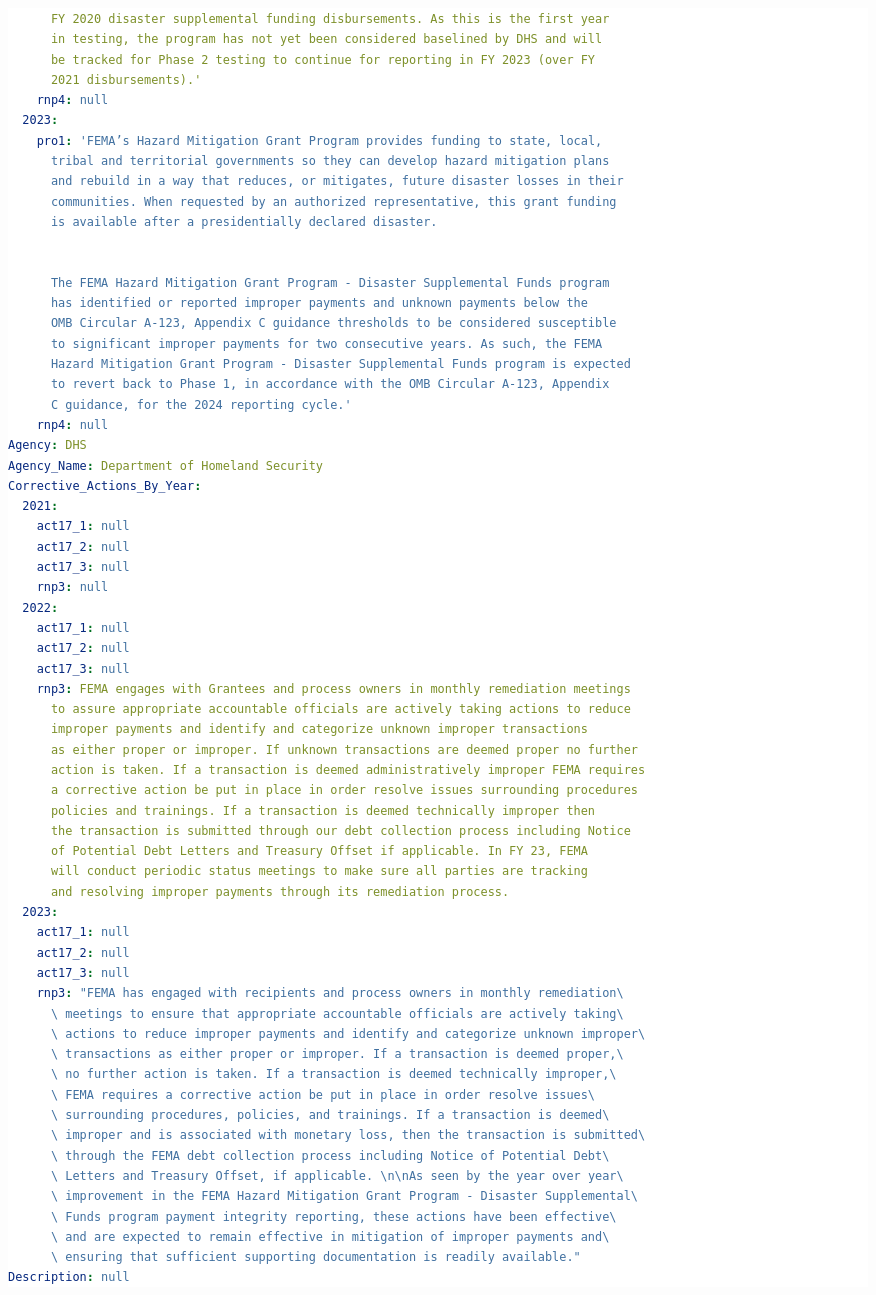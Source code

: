 ```yaml
      FY 2020 disaster supplemental funding disbursements. As this is the first year
      in testing, the program has not yet been considered baselined by DHS and will
      be tracked for Phase 2 testing to continue for reporting in FY 2023 (over FY
      2021 disbursements).'
    rnp4: null
  2023:
    pro1: 'FEMA’s Hazard Mitigation Grant Program provides funding to state, local,
      tribal and territorial governments so they can develop hazard mitigation plans
      and rebuild in a way that reduces, or mitigates, future disaster losses in their
      communities. When requested by an authorized representative, this grant funding
      is available after a presidentially declared disaster.


      The FEMA Hazard Mitigation Grant Program - Disaster Supplemental Funds program
      has identified or reported improper payments and unknown payments below the
      OMB Circular A-123, Appendix C guidance thresholds to be considered susceptible
      to significant improper payments for two consecutive years. As such, the FEMA
      Hazard Mitigation Grant Program - Disaster Supplemental Funds program is expected
      to revert back to Phase 1, in accordance with the OMB Circular A-123, Appendix
      C guidance, for the 2024 reporting cycle.'
    rnp4: null
Agency: DHS
Agency_Name: Department of Homeland Security
Corrective_Actions_By_Year:
  2021:
    act17_1: null
    act17_2: null
    act17_3: null
    rnp3: null
  2022:
    act17_1: null
    act17_2: null
    act17_3: null
    rnp3: FEMA engages with Grantees and process owners in monthly remediation meetings
      to assure appropriate accountable officials are actively taking actions to reduce
      improper payments and identify and categorize unknown improper transactions
      as either proper or improper. If unknown transactions are deemed proper no further
      action is taken. If a transaction is deemed administratively improper FEMA requires
      a corrective action be put in place in order resolve issues surrounding procedures
      policies and trainings. If a transaction is deemed technically improper then
      the transaction is submitted through our debt collection process including Notice
      of Potential Debt Letters and Treasury Offset if applicable. In FY 23, FEMA
      will conduct periodic status meetings to make sure all parties are tracking
      and resolving improper payments through its remediation process.
  2023:
    act17_1: null
    act17_2: null
    act17_3: null
    rnp3: "FEMA has engaged with recipients and process owners in monthly remediation\
      \ meetings to ensure that appropriate accountable officials are actively taking\
      \ actions to reduce improper payments and identify and categorize unknown improper\
      \ transactions as either proper or improper. If a transaction is deemed proper,\
      \ no further action is taken. If a transaction is deemed technically improper,\
      \ FEMA requires a corrective action be put in place in order resolve issues\
      \ surrounding procedures, policies, and trainings. If a transaction is deemed\
      \ improper and is associated with monetary loss, then the transaction is submitted\
      \ through the FEMA debt collection process including Notice of Potential Debt\
      \ Letters and Treasury Offset, if applicable. \n\nAs seen by the year over year\
      \ improvement in the FEMA Hazard Mitigation Grant Program - Disaster Supplemental\
      \ Funds program payment integrity reporting, these actions have been effective\
      \ and are expected to remain effective in mitigation of improper payments and\
      \ ensuring that sufficient supporting documentation is readily available."
Description: null
```
